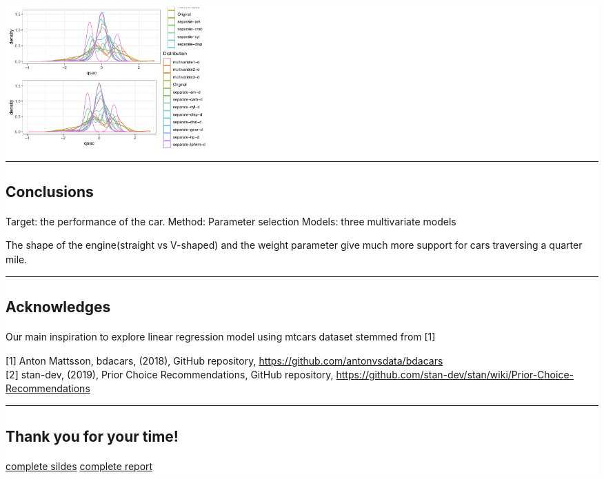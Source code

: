 <img src="qsec_dis.png" width = "300" align=center />

---

## Conclusions

Target: the performance of the car. 
Method: Parameter selection
Models: three multivariate models

The shape of the engine(straight vs V-shaped) and the weight parameter give much more support for cars traversing a quarter mile. 

---

## Acknowledges
					
Our main inspiration to explore linear regression model using mtcars dataset stemmed from [1]
					
					
[1] Anton Mattsson, bdacars, (2018), GitHub repository, https://github.com/antonvsdata/bdacars  
[2] stan-dev, (2019), Prior Choice Recommendations, GitHub repository, https://github.com/stan-dev/stan/wiki/Prior-Choice-Recommendations  

---

## Thank you for your time!

[complete sildes](https://docs.google.com/presentation/d/1VSKVRpWQ_tz7Gm_Zfj-_EpXvKwN-yLGmcZHwgClbbac/edit?usp=sharing)
[complete report](https://github.com/Yanko96/CS-E5710-Bayesian-Data-Analysis/blob/master/Project/project.pdf)
